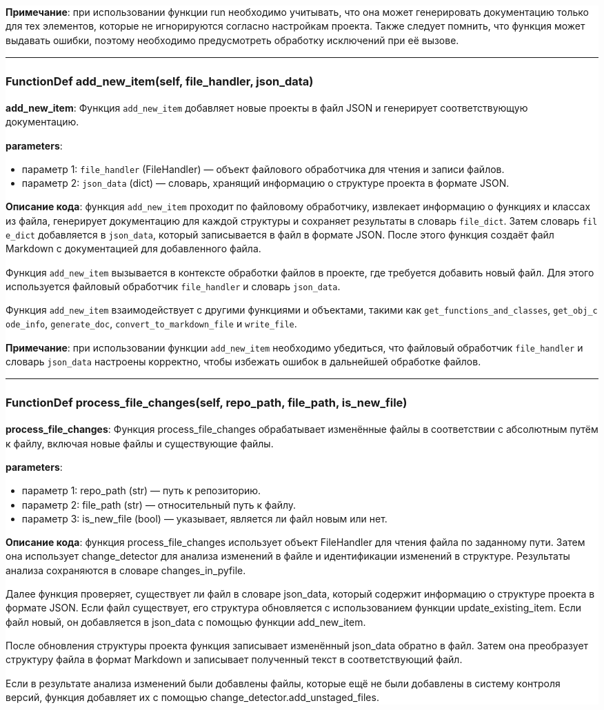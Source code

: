 **Примечание**: при использовании функции run необходимо учитывать, что она может генерировать документацию только для тех элементов, которые не игнорируются согласно настройкам проекта. Также следует помнить, что функция может выдавать ошибки, поэтому необходимо предусмотреть обработку исключений при её вызове.
***
### FunctionDef add_new_item(self, file_handler, json_data)
**add_new_item**: Функция `add_new_item` добавляет новые проекты в файл JSON и генерирует соответствующую документацию.

**parameters**:
* параметр 1: `file_handler` (FileHandler) — объект файлового обработчика для чтения и записи файлов.
* параметр 2: `json_data` (dict) — словарь, хранящий информацию о структуре проекта в формате JSON.

**Описание кода**: функция `add_new_item` проходит по файловому обработчику, извлекает информацию о функциях и классах из файла, генерирует документацию для каждой структуры и сохраняет результаты в словарь `file_dict`. Затем словарь `file_dict` добавляется в `json_data`, который записывается в файл в формате JSON. После этого функция создаёт файл Markdown с документацией для добавленного файла.

Функция `add_new_item` вызывается в контексте обработки файлов в проекте, где требуется добавить новый файл. Для этого используется файловый обработчик `file_handler` и словарь `json_data`.

Функция `add_new_item` взаимодействует с другими функциями и объектами, такими как `get_functions_and_classes`, `get_obj_code_info`, `generate_doc`, `convert_to_markdown_file` и `write_file`.

**Примечание**: при использовании функции `add_new_item` необходимо убедиться, что файловый обработчик `file_handler` и словарь `json_data` настроены корректно, чтобы избежать ошибок в дальнейшей обработке файлов.
***
### FunctionDef process_file_changes(self, repo_path, file_path, is_new_file)
**process_file_changes**: Функция process_file_changes обрабатывает изменённые файлы в соответствии с абсолютным путём к файлу, включая новые файлы и существующие файлы.

**parameters**:
* параметр 1: repo_path (str) — путь к репозиторию.
* параметр 2: file_path (str) — относительный путь к файлу.
* параметр 3: is_new_file (bool) — указывает, является ли файл новым или нет.

**Описание кода**: функция process_file_changes использует объект FileHandler для чтения файла по заданному пути. Затем она использует change_detector для анализа изменений в файле и идентификации изменений в структуре. Результаты анализа сохраняются в словаре changes_in_pyfile.

Далее функция проверяет, существует ли файл в словаре json_data, который содержит информацию о структуре проекта в формате JSON. Если файл существует, его структура обновляется с использованием функции update_existing_item. Если файл новый, он добавляется в json_data с помощью функции add_new_item.

После обновления структуры проекта функция записывает изменённый json_data обратно в файл. Затем она преобразует структуру файла в формат Markdown и записывает полученный текст в соответствующий файл.

Если в результате анализа изменений были добавлены файлы, которые ещё не были добавлены в систему контроля версий, функция добавляет их с помощью change_detector.add_unstaged_files.
